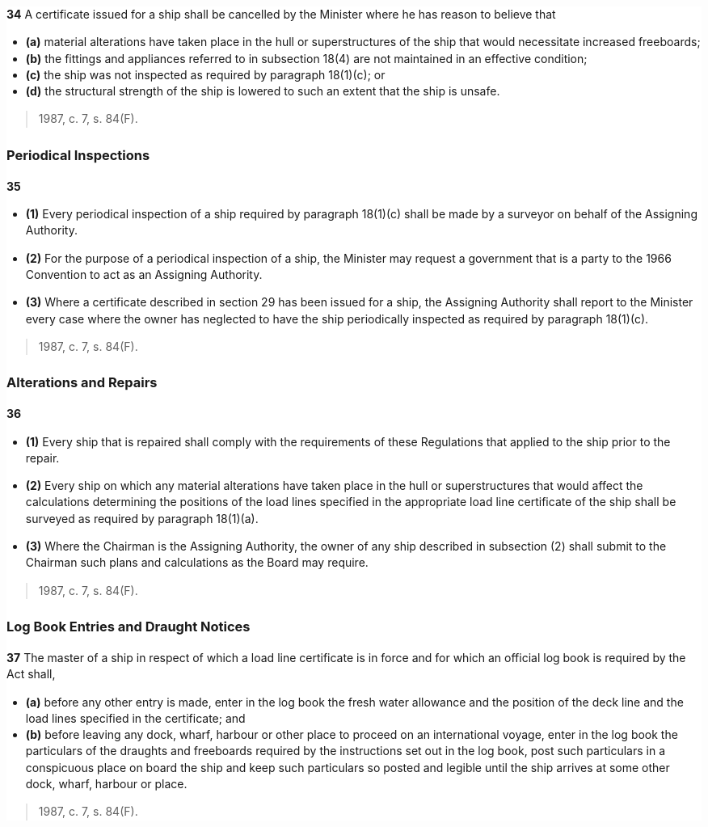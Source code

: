 
**34** A certificate issued for a ship shall be cancelled by the Minister where he has reason to believe that
- **(a)** material alterations have taken place in the hull or superstructures of the ship that would necessitate increased freeboards;
- **(b)** the fittings and appliances referred to in subsection 18(4) are not maintained in an effective condition;
- **(c)** the ship was not inspected as required by paragraph 18(1)(c); or
- **(d)** the structural strength of the ship is lowered to such an extent that the ship is unsafe.
> 1987, c. 7, s. 84(F).





### Periodical Inspections


**35** 

- **(1)** Every periodical inspection of a ship required by paragraph 18(1)(c) shall be made by a surveyor on behalf of the Assigning Authority.

- **(2)** For the purpose of a periodical inspection of a ship, the Minister may request a government that is a party to the 1966 Convention to act as an Assigning Authority.

- **(3)** Where a certificate described in section 29 has been issued for a ship, the Assigning Authority shall report to the Minister every case where the owner has neglected to have the ship periodically inspected as required by paragraph 18(1)(c).
> 1987, c. 7, s. 84(F).





### Alterations and Repairs


**36** 

- **(1)** Every ship that is repaired shall comply with the requirements of these Regulations that applied to the ship prior to the repair.

- **(2)** Every ship on which any material alterations have taken place in the hull or superstructures that would affect the calculations determining the positions of the load lines specified in the appropriate load line certificate of the ship shall be surveyed as required by paragraph 18(1)(a).

- **(3)** Where the Chairman is the Assigning Authority, the owner of any ship described in subsection (2) shall submit to the Chairman such plans and calculations as the Board may require.
> 1987, c. 7, s. 84(F).





### Log Book Entries and Draught Notices


**37** The master of a ship in respect of which a load line certificate is in force and for which an official log book is required by the Act shall,
- **(a)** before any other entry is made, enter in the log book the fresh water allowance and the position of the deck line and the load lines specified in the certificate; and
- **(b)** before leaving any dock, wharf, harbour or other place to proceed on an international voyage, enter in the log book the particulars of the draughts and freeboards required by the instructions set out in the log book, post such particulars in a conspicuous place on board the ship and keep such particulars so posted and legible until the ship arrives at some other dock, wharf, harbour or place.
> 1987, c. 7, s. 84(F).
